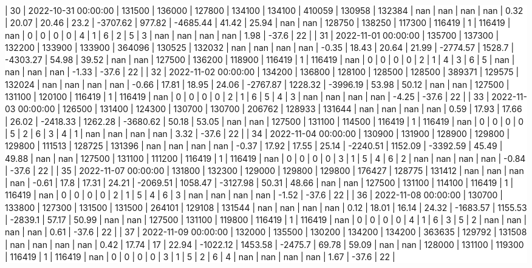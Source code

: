 |  30 | 2022-10-31 00:00:00 | 131500 | 136000 | 127800 |  134100 |      134100 | 410059           |   130958 |   132384 |      nan |       nan |       nan |       nan |  0.32 |    20.07 |    20.46 |    23.2  |      -3707.62 |         977.82 |       -4685.44 |           41.42 |           25.94 |     nan |      nan |  128750 |   138250 |   117300 |       116419   |               1 |        116419   |             nan |                    0 |                 0 |              0 |            0 |           4 |           1 |          6 |            2 |             5 |             3 |           nan |            nan |            nan |            nan |    1.98 | -37.6 |   22 |
|  31 | 2022-11-01 00:00:00 | 135700 | 137300 | 132200 |  133900 |      133900 | 364096           |   130525 |   132032 |      nan |       nan |       nan |       nan | -0.35 |    18.43 |    20.64 |    21.99 |      -2774.57 |        1528.7  |       -4303.27 |           54.98 |           39.52 |     nan |      nan |  127500 |   136200 |   118900 |       116419   |               1 |        116419   |             nan |                    0 |                 0 |              0 |            0 |           2 |           1 |          4 |            3 |             6 |             5 |           nan |            nan |            nan |            nan |   -1.33 | -37.6 |   22 |
|  32 | 2022-11-02 00:00:00 | 134200 | 136800 | 128100 |  128500 |      128500 | 389371           |   129575 |   132024 |      nan |       nan |       nan |       nan | -0.66 |    17.81 |    18.95 |    24.06 |      -2767.87 |        1228.32 |       -3996.19 |           53.98 |           50.12 |     nan |      nan |  127500 |   131100 |   120100 |       116419   |               1 |        116419   |             nan |                    0 |                 0 |              0 |            0 |           2 |           1 |          6 |            5 |             4 |             3 |           nan |            nan |            nan |            nan |   -4.25 | -37.6 |   22 |
|  33 | 2022-11-03 00:00:00 | 126500 | 131400 | 124300 |  130700 |      130700 | 206762           |   128933 |   131644 |      nan |       nan |       nan |       nan |  0.59 |    17.93 |    17.66 |    26.02 |      -2418.33 |        1262.28 |       -3680.62 |           50.18 |           53.05 |     nan |      nan |  127500 |   131100 |   114500 |       116419   |               1 |        116419   |             nan |                    0 |                 0 |              0 |            0 |           5 |           2 |          6 |            3 |             4 |             1 |           nan |            nan |            nan |            nan |    3.32 | -37.6 |   22 |
|  34 | 2022-11-04 00:00:00 | 130900 | 131900 | 128900 |  129800 |      129800 | 111513           |   128725 |   131396 |      nan |       nan |       nan |       nan | -0.37 |    17.92 |    17.55 |    25.14 |      -2240.51 |        1152.09 |       -3392.59 |           45.49 |           49.88 |     nan |      nan |  127500 |   131100 |   111200 |       116419   |               1 |        116419   |             nan |                    0 |                 0 |              0 |            0 |           3 |           1 |          5 |            4 |             6 |             2 |           nan |            nan |            nan |            nan |   -0.84 | -37.6 |   22 |
|  35 | 2022-11-07 00:00:00 | 131800 | 132300 | 129000 |  129800 |      129800 | 176427           |   128775 |   131412 |      nan |       nan |       nan |       nan | -0.61 |    17.8  |    17.31 |    24.21 |      -2069.51 |        1058.47 |       -3127.98 |           50.31 |           48.66 |     nan |      nan |  127500 |   131100 |   114100 |       116419   |               1 |        116419   |             nan |                    0 |                 0 |              0 |            0 |           2 |           1 |          5 |            4 |             6 |             3 |           nan |            nan |            nan |            nan |   -1.52 | -37.6 |   22 |
|  36 | 2022-11-08 00:00:00 | 130700 | 133800 | 127300 |  131500 |      131500 | 264101           |   129108 |   131544 |      nan |       nan |       nan |       nan |  0.12 |    18.01 |    16.14 |    24.32 |      -1683.57 |        1155.53 |       -2839.1  |           57.17 |           50.99 |     nan |      nan |  127500 |   131100 |   119800 |       116419   |               1 |        116419   |             nan |                    0 |                 0 |              0 |            0 |           4 |           1 |          6 |            3 |             5 |             2 |           nan |            nan |            nan |            nan |    0.61 | -37.6 |   22 |
|  37 | 2022-11-09 00:00:00 | 132000 | 135500 | 130200 |  134200 |      134200 | 363635           |   129792 |   131508 |      nan |       nan |       nan |       nan |  0.42 |    17.74 |    17    |    22.94 |      -1022.12 |        1453.58 |       -2475.7  |           69.78 |           59.09 |     nan |      nan |  128000 |   131100 |   119300 |       116419   |               1 |        116419   |             nan |                    0 |                 0 |              0 |            0 |           3 |           1 |          5 |            2 |             6 |             4 |           nan |            nan |            nan |            nan |    1.67 | -37.6 |   22 |